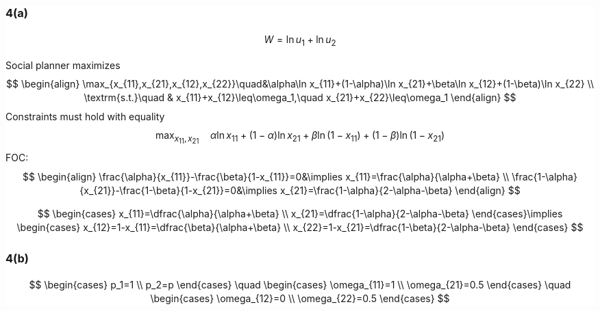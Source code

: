 ### 4(a)

$$
W=\ln u_1+\ln u_2
$$

Social planner maximizes
$$
\begin{align}
\max_{x_{11},x_{21},x_{12},x_{22}}\quad&\alpha\ln x_{11}+(1-\alpha)\ln x_{21}+\beta\ln x_{12}+(1-\beta)\ln x_{22} \\
\textrm{s.t.}\quad & x_{11}+x_{12}\leq\omega_1,\quad x_{21}+x_{22}\leq\omega_1
\end{align}
$$
Constraints must hold with equality
$$
\max_{x_{11},x_{21}}\quad\alpha\ln x_{11}+(1-\alpha)\ln x_{21}+\beta\ln(1-x_{11})+(1-\beta)\ln(1-x_{21})
$$
FOC:
$$
\begin{align}
\frac{\alpha}{x_{11}}-\frac{\beta}{1-x_{11}}=0&\implies x_{11}=\frac{\alpha}{\alpha+\beta} \\
\frac{1-\alpha}{x_{21}}-\frac{1-\beta}{1-x_{21}}=0&\implies x_{21}=\frac{1-\alpha}{2-\alpha-\beta}
\end{align}
$$

$$
\begin{cases}
x_{11}=\dfrac{\alpha}{\alpha+\beta}  \\
x_{21}=\dfrac{1-\alpha}{2-\alpha-\beta}
\end{cases}\implies
\begin{cases}
x_{12}=1-x_{11}=\dfrac{\beta}{\alpha+\beta} \\
x_{22}=1-x_{21}=\dfrac{1-\beta}{2-\alpha-\beta}
\end{cases}
$$

### 4(b)

$$
\begin{cases}
p_1=1 \\
p_2=p
\end{cases}
\quad
\begin{cases}
\omega_{11}=1 \\
\omega_{21}=0.5
\end{cases}
\quad
\begin{cases}
\omega_{12}=0 \\
\omega_{22}=0.5
\end{cases}
$$
